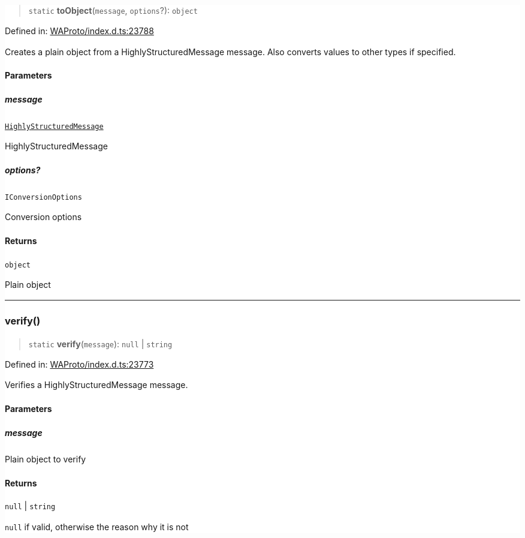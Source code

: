 > `static` **toObject**(`message`, `options`?): `object`

Defined in: [WAProto/index.d.ts:23788](https://github.com/Fokusdotid/bail/blob/fcd0cec6f26de1fb545eb2e03fa5c63fbad99d3d/WAProto/index.d.ts#L23788)

Creates a plain object from a HighlyStructuredMessage message. Also converts values to other types if specified.

#### Parameters

##### message

[`HighlyStructuredMessage`](HighlyStructuredMessage.md)

HighlyStructuredMessage

##### options?

`IConversionOptions`

Conversion options

#### Returns

`object`

Plain object

***

### verify()

> `static` **verify**(`message`): `null` \| `string`

Defined in: [WAProto/index.d.ts:23773](https://github.com/Fokusdotid/bail/blob/fcd0cec6f26de1fb545eb2e03fa5c63fbad99d3d/WAProto/index.d.ts#L23773)

Verifies a HighlyStructuredMessage message.

#### Parameters

##### message

Plain object to verify

#### Returns

`null` \| `string`

`null` if valid, otherwise the reason why it is not
